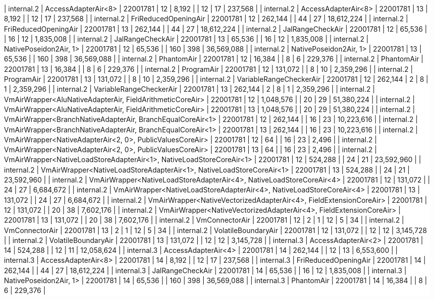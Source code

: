 | internal.2 | AccessAdapterAir<8> | 22001781 | 12 | 8,192 |  | 12 | 17 | 237,568 | 
| internal.2 | AccessAdapterAir<8> | 22001781 | 13 | 8,192 |  | 12 | 17 | 237,568 | 
| internal.2 | FriReducedOpeningAir | 22001781 | 12 | 262,144 |  | 44 | 27 | 18,612,224 | 
| internal.2 | FriReducedOpeningAir | 22001781 | 13 | 262,144 |  | 44 | 27 | 18,612,224 | 
| internal.2 | JalRangeCheckAir | 22001781 | 12 | 65,536 |  | 16 | 12 | 1,835,008 | 
| internal.2 | JalRangeCheckAir | 22001781 | 13 | 65,536 |  | 16 | 12 | 1,835,008 | 
| internal.2 | NativePoseidon2Air<BabyBearParameters>, 1> | 22001781 | 12 | 65,536 |  | 160 | 398 | 36,569,088 | 
| internal.2 | NativePoseidon2Air<BabyBearParameters>, 1> | 22001781 | 13 | 65,536 |  | 160 | 398 | 36,569,088 | 
| internal.2 | PhantomAir | 22001781 | 12 | 16,384 |  | 8 | 6 | 229,376 | 
| internal.2 | PhantomAir | 22001781 | 13 | 16,384 |  | 8 | 6 | 229,376 | 
| internal.2 | ProgramAir | 22001781 | 12 | 131,072 |  | 8 | 10 | 2,359,296 | 
| internal.2 | ProgramAir | 22001781 | 13 | 131,072 |  | 8 | 10 | 2,359,296 | 
| internal.2 | VariableRangeCheckerAir | 22001781 | 12 | 262,144 | 2 | 8 | 1 | 2,359,296 | 
| internal.2 | VariableRangeCheckerAir | 22001781 | 13 | 262,144 | 2 | 8 | 1 | 2,359,296 | 
| internal.2 | VmAirWrapper<AluNativeAdapterAir, FieldArithmeticCoreAir> | 22001781 | 12 | 1,048,576 |  | 20 | 29 | 51,380,224 | 
| internal.2 | VmAirWrapper<AluNativeAdapterAir, FieldArithmeticCoreAir> | 22001781 | 13 | 1,048,576 |  | 20 | 29 | 51,380,224 | 
| internal.2 | VmAirWrapper<BranchNativeAdapterAir, BranchEqualCoreAir<1> | 22001781 | 12 | 262,144 |  | 16 | 23 | 10,223,616 | 
| internal.2 | VmAirWrapper<BranchNativeAdapterAir, BranchEqualCoreAir<1> | 22001781 | 13 | 262,144 |  | 16 | 23 | 10,223,616 | 
| internal.2 | VmAirWrapper<NativeAdapterAir<2, 0>, PublicValuesCoreAir> | 22001781 | 12 | 64 |  | 16 | 23 | 2,496 | 
| internal.2 | VmAirWrapper<NativeAdapterAir<2, 0>, PublicValuesCoreAir> | 22001781 | 13 | 64 |  | 16 | 23 | 2,496 | 
| internal.2 | VmAirWrapper<NativeLoadStoreAdapterAir<1>, NativeLoadStoreCoreAir<1> | 22001781 | 12 | 524,288 |  | 24 | 21 | 23,592,960 | 
| internal.2 | VmAirWrapper<NativeLoadStoreAdapterAir<1>, NativeLoadStoreCoreAir<1> | 22001781 | 13 | 524,288 |  | 24 | 21 | 23,592,960 | 
| internal.2 | VmAirWrapper<NativeLoadStoreAdapterAir<4>, NativeLoadStoreCoreAir<4> | 22001781 | 12 | 131,072 |  | 24 | 27 | 6,684,672 | 
| internal.2 | VmAirWrapper<NativeLoadStoreAdapterAir<4>, NativeLoadStoreCoreAir<4> | 22001781 | 13 | 131,072 |  | 24 | 27 | 6,684,672 | 
| internal.2 | VmAirWrapper<NativeVectorizedAdapterAir<4>, FieldExtensionCoreAir> | 22001781 | 12 | 131,072 |  | 20 | 38 | 7,602,176 | 
| internal.2 | VmAirWrapper<NativeVectorizedAdapterAir<4>, FieldExtensionCoreAir> | 22001781 | 13 | 131,072 |  | 20 | 38 | 7,602,176 | 
| internal.2 | VmConnectorAir | 22001781 | 12 | 2 | 1 | 12 | 5 | 34 | 
| internal.2 | VmConnectorAir | 22001781 | 13 | 2 | 1 | 12 | 5 | 34 | 
| internal.2 | VolatileBoundaryAir | 22001781 | 12 | 131,072 |  | 12 | 12 | 3,145,728 | 
| internal.2 | VolatileBoundaryAir | 22001781 | 13 | 131,072 |  | 12 | 12 | 3,145,728 | 
| internal.3 | AccessAdapterAir<2> | 22001781 | 14 | 524,288 |  | 12 | 11 | 12,058,624 | 
| internal.3 | AccessAdapterAir<4> | 22001781 | 14 | 262,144 |  | 12 | 13 | 6,553,600 | 
| internal.3 | AccessAdapterAir<8> | 22001781 | 14 | 8,192 |  | 12 | 17 | 237,568 | 
| internal.3 | FriReducedOpeningAir | 22001781 | 14 | 262,144 |  | 44 | 27 | 18,612,224 | 
| internal.3 | JalRangeCheckAir | 22001781 | 14 | 65,536 |  | 16 | 12 | 1,835,008 | 
| internal.3 | NativePoseidon2Air<BabyBearParameters>, 1> | 22001781 | 14 | 65,536 |  | 160 | 398 | 36,569,088 | 
| internal.3 | PhantomAir | 22001781 | 14 | 16,384 |  | 8 | 6 | 229,376 | 